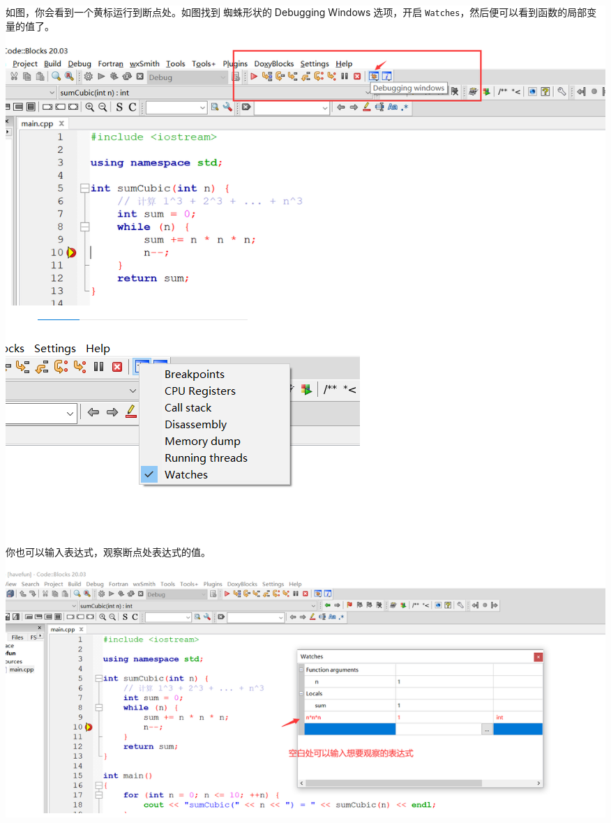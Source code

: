 如图，你会看到一个黄标运行到断点处。如图找到 蜘蛛形状的 Debugging Windows 选项，开启 `Watches`，然后便可以看到函数的局部变量的值了。

![](imgs/DebugWindow.png)

![](imgs/DebugWatch.png)

你也可以输入表达式，观察断点处表达式的值。

![](imgs/WatchVarExpr.png)
